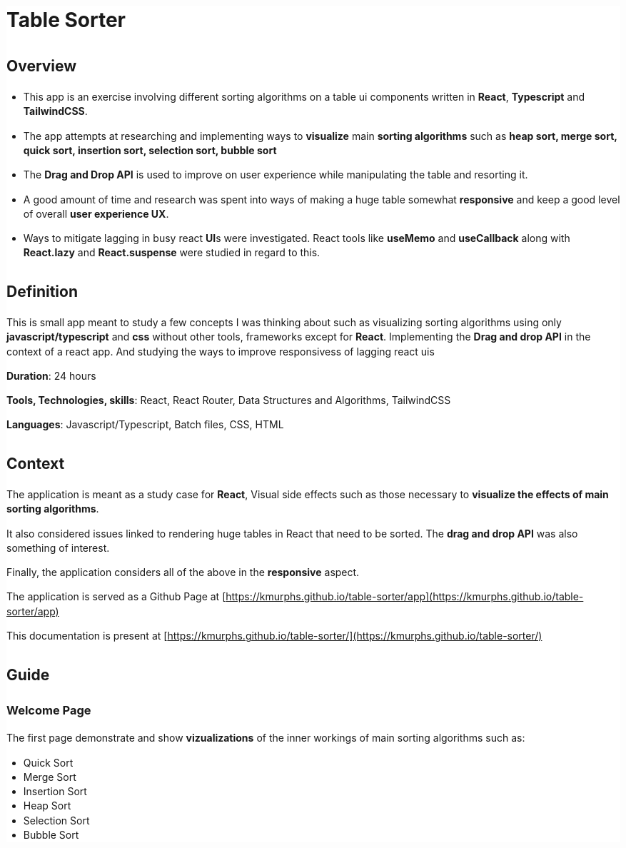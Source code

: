 # Table Sorter

## Overview

- This app is an exercise involving different sorting algorithms on a table ui components written in **React**, **Typescript** and **TailwindCSS**.

- The app attempts at researching and implementing ways to **visualize** main **sorting algorithms** such as **heap sort, merge sort, quick sort, insertion sort, selection sort, bubble sort** 

- The **Drag and Drop API** is used to improve on user experience while manipulating the table and resorting it.

- A good amount of time and research was spent into ways of making a huge table somewhat **responsive** and keep a good level of overall **user experience UX**.

- Ways to mitigate lagging in busy react **UI**s were investigated. React tools like **useMemo** and **useCallback** along with **React.lazy** and **React.suspense** were studied in regard to this.

## Definition

This is small app meant to study a few concepts I was thinking about such as visualizing sorting algorithms using only **javascript/typescript** and **css** without other tools, frameworks except for **React**. Implementing the **Drag and drop API** in the context of a react app. And studying the ways to improve responsivess of lagging react uis

**Duration**: 24 hours

**Tools, Technologies, skills**: React, React Router, Data Structures and Algorithms, TailwindCSS

**Languages**: Javascript/Typescript, Batch files, CSS, HTML

## Context

The application is meant as a study case for **React**, Visual side effects such as those necessary to **visualize the effects of main sorting algorithms**.

It also considered issues linked to rendering huge tables in React that need to be sorted. The **drag and drop API** was also something of interest.

Finally, the application considers all of the above in the **responsive** aspect.

The application is served as a Github Page at [https://kmurphs.github.io/table-sorter/app](https://kmurphs.github.io/table-sorter/app)

This documentation is present at [https://kmurphs.github.io/table-sorter/](https://kmurphs.github.io/table-sorter/)

## Guide

### Welcome Page

The first page demonstrate and show **vizualizations** of the inner workings of main sorting algorithms such as:
- Quick Sort
- Merge Sort
- Insertion Sort
- Heap Sort
- Selection Sort
- Bubble Sort
